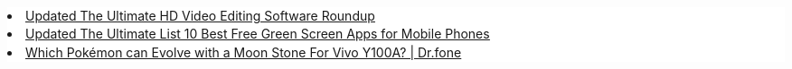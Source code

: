 <li><a href="https://video-content-creator.techidaily.com/updated-the-ultimate-hd-video-editing-software-roundup/"><u>Updated The Ultimate HD Video Editing Software Roundup</u></a></li>
<li><a href="https://video-content-creator.techidaily.com/updated-the-ultimate-list-10-best-free-green-screen-apps-for-mobile-phones/"><u>Updated The Ultimate List 10 Best Free Green Screen Apps for Mobile Phones</u></a></li>
<li><a href="https://change-location.techidaily.com/which-pokemon-can-evolve-with-a-moon-stone-for-vivo-y100a-drfone-by-drfone-virtual-android/"><u>Which Pokémon can Evolve with a Moon Stone For Vivo Y100A? | Dr.fone</u></a></li>
</ul></div>
